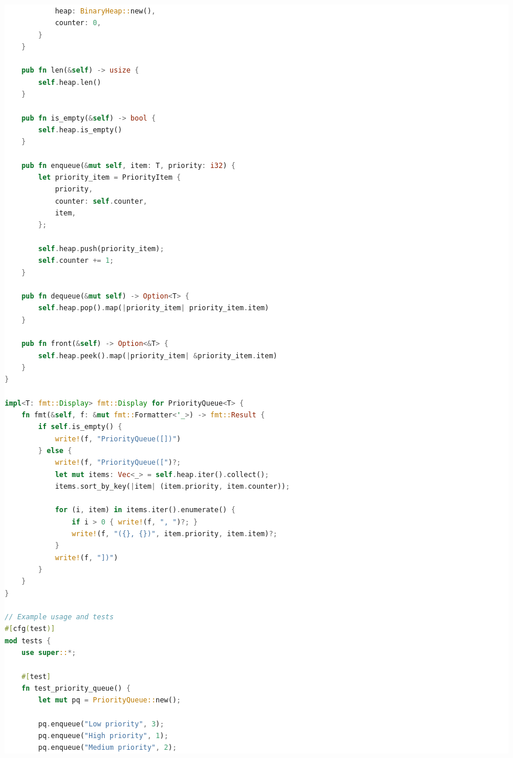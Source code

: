```rust
            heap: BinaryHeap::new(),
            counter: 0,
        }
    }
    
    pub fn len(&self) -> usize {
        self.heap.len()
    }
    
    pub fn is_empty(&self) -> bool {
        self.heap.is_empty()
    }
    
    pub fn enqueue(&mut self, item: T, priority: i32) {
        let priority_item = PriorityItem {
            priority,
            counter: self.counter,
            item,
        };
        
        self.heap.push(priority_item);
        self.counter += 1;
    }
    
    pub fn dequeue(&mut self) -> Option<T> {
        self.heap.pop().map(|priority_item| priority_item.item)
    }
    
    pub fn front(&self) -> Option<&T> {
        self.heap.peek().map(|priority_item| &priority_item.item)
    }
}

impl<T: fmt::Display> fmt::Display for PriorityQueue<T> {
    fn fmt(&self, f: &mut fmt::Formatter<'_>) -> fmt::Result {
        if self.is_empty() {
            write!(f, "PriorityQueue([])")
        } else {
            write!(f, "PriorityQueue([")?;
            let mut items: Vec<_> = self.heap.iter().collect();
            items.sort_by_key(|item| (item.priority, item.counter));
            
            for (i, item) in items.iter().enumerate() {
                if i > 0 { write!(f, ", ")?; }
                write!(f, "({}, {})", item.priority, item.item)?;
            }
            write!(f, "])")
        }
    }
}

// Example usage and tests
#[cfg(test)]
mod tests {
    use super::*;
    
    #[test]
    fn test_priority_queue() {
        let mut pq = PriorityQueue::new();
        
        pq.enqueue("Low priority", 3);
        pq.enqueue("High priority", 1);
        pq.enqueue("Medium priority", 2);
```